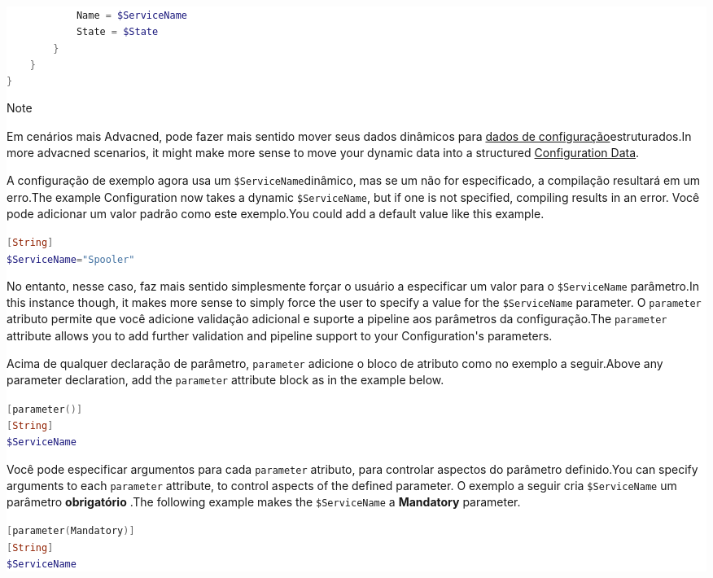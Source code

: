 ```powershell
            Name = $ServiceName
            State = $State
        }
    }
}
```

> [!NOTE]
> <span data-ttu-id="f0a45-135">Em cenários mais Advacned, pode fazer mais sentido mover seus dados dinâmicos para [dados de configuração](configData.md)estruturados.</span><span class="sxs-lookup"><span data-stu-id="f0a45-135">In more advacned scenarios, it might make more sense to move your dynamic data into a structured [Configuration Data](configData.md).</span></span>

<span data-ttu-id="f0a45-136">A configuração de exemplo agora usa um `$ServiceName`dinâmico, mas se um não for especificado, a compilação resultará em um erro.</span><span class="sxs-lookup"><span data-stu-id="f0a45-136">The example Configuration now takes a dynamic `$ServiceName`, but if one is not specified, compiling results in an error.</span></span> <span data-ttu-id="f0a45-137">Você pode adicionar um valor padrão como este exemplo.</span><span class="sxs-lookup"><span data-stu-id="f0a45-137">You could add a default value like this example.</span></span>

```powershell
[String]
$ServiceName="Spooler"
```

<span data-ttu-id="f0a45-138">No entanto, nesse caso, faz mais sentido simplesmente forçar o usuário a especificar um valor para o `$ServiceName` parâmetro.</span><span class="sxs-lookup"><span data-stu-id="f0a45-138">In this instance though, it makes more sense to simply force the user to specify a value for the `$ServiceName` parameter.</span></span> <span data-ttu-id="f0a45-139">O `parameter` atributo permite que você adicione validação adicional e suporte a pipeline aos parâmetros da configuração.</span><span class="sxs-lookup"><span data-stu-id="f0a45-139">The `parameter` attribute allows you to add further validation and pipeline support to your Configuration's parameters.</span></span>

<span data-ttu-id="f0a45-140">Acima de qualquer declaração de parâmetro, `parameter` adicione o bloco de atributo como no exemplo a seguir.</span><span class="sxs-lookup"><span data-stu-id="f0a45-140">Above any parameter declaration, add the `parameter` attribute block as in the example below.</span></span>

```powershell
[parameter()]
[String]
$ServiceName
```

<span data-ttu-id="f0a45-141">Você pode especificar argumentos para cada `parameter` atributo, para controlar aspectos do parâmetro definido.</span><span class="sxs-lookup"><span data-stu-id="f0a45-141">You can specify arguments to each `parameter` attribute, to control aspects of the defined parameter.</span></span> <span data-ttu-id="f0a45-142">O exemplo a seguir cria `$ServiceName` um parâmetro **obrigatório** .</span><span class="sxs-lookup"><span data-stu-id="f0a45-142">The following example makes the `$ServiceName` a **Mandatory** parameter.</span></span>

```powershell
[parameter(Mandatory)]
[String]
$ServiceName
```
